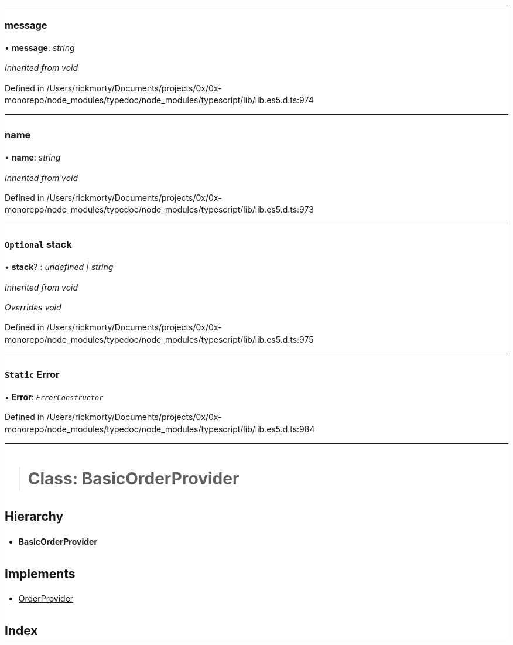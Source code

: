 ___

###  message

• **message**: *string*

*Inherited from void*

Defined in /Users/rickmorty/Documents/projects/0x/0x-monorepo/node_modules/typedoc/node_modules/typescript/lib/lib.es5.d.ts:974

___

###  name

• **name**: *string*

*Inherited from void*

Defined in /Users/rickmorty/Documents/projects/0x/0x-monorepo/node_modules/typedoc/node_modules/typescript/lib/lib.es5.d.ts:973

___

### `Optional` stack

• **stack**? : *undefined | string*

*Inherited from void*

*Overrides void*

Defined in /Users/rickmorty/Documents/projects/0x/0x-monorepo/node_modules/typedoc/node_modules/typescript/lib/lib.es5.d.ts:975

___

### `Static` Error

▪ **Error**: *`ErrorConstructor`*

Defined in /Users/rickmorty/Documents/projects/0x/0x-monorepo/node_modules/typedoc/node_modules/typescript/lib/lib.es5.d.ts:984

<hr />

> # Class: BasicOrderProvider

## Hierarchy

* **BasicOrderProvider**

## Implements

* [OrderProvider](#interface-orderprovider)

## Index
